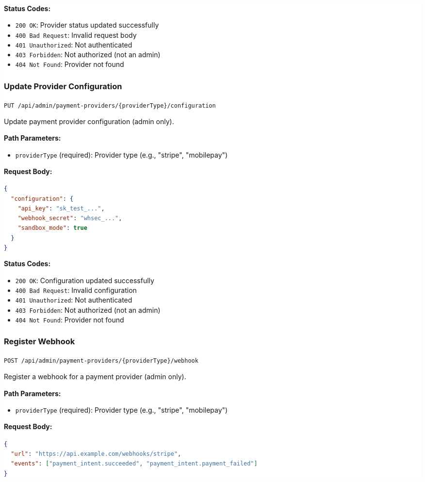 **Status Codes:**

- `200 OK`: Provider status updated successfully
- `400 Bad Request`: Invalid request body
- `401 Unauthorized`: Not authenticated
- `403 Forbidden`: Not authorized (not an admin)
- `404 Not Found`: Provider not found

### Update Provider Configuration

```plaintext
PUT /api/admin/payment-providers/{providerType}/configuration
```

Update payment provider configuration (admin only).

**Path Parameters:**

- `providerType` (required): Provider type (e.g., "stripe", "mobilepay")

**Request Body:**

```json
{
  "configuration": {
    "api_key": "sk_test_...",
    "webhook_secret": "whsec_...",
    "sandbox_mode": true
  }
}
```

**Status Codes:**

- `200 OK`: Configuration updated successfully
- `400 Bad Request`: Invalid configuration
- `401 Unauthorized`: Not authenticated
- `403 Forbidden`: Not authorized (not an admin)
- `404 Not Found`: Provider not found

### Register Webhook

```plaintext
POST /api/admin/payment-providers/{providerType}/webhook
```

Register a webhook for a payment provider (admin only).

**Path Parameters:**

- `providerType` (required): Provider type (e.g., "stripe", "mobilepay")

**Request Body:**

```json
{
  "url": "https://api.example.com/webhooks/stripe",
  "events": ["payment_intent.succeeded", "payment_intent.payment_failed"]
}
```
